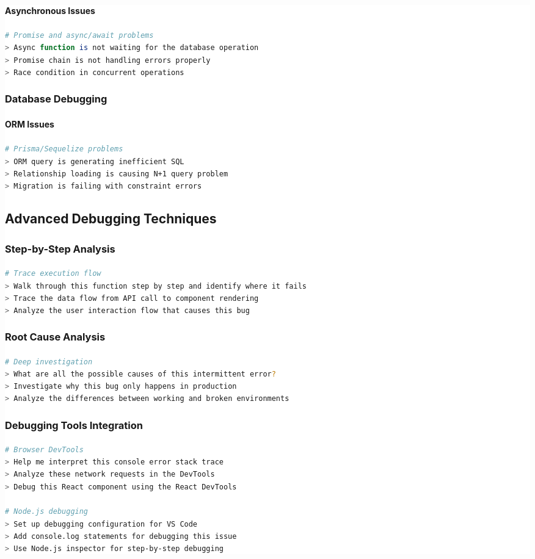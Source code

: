 #### Asynchronous Issues

```bash
# Promise and async/await problems
> Async function is not waiting for the database operation
> Promise chain is not handling errors properly
> Race condition in concurrent operations
```

### Database Debugging

#### ORM Issues

```bash
# Prisma/Sequelize problems
> ORM query is generating inefficient SQL
> Relationship loading is causing N+1 query problem
> Migration is failing with constraint errors
```

## Advanced Debugging Techniques

### Step-by-Step Analysis

```bash
# Trace execution flow
> Walk through this function step by step and identify where it fails
> Trace the data flow from API call to component rendering
> Analyze the user interaction flow that causes this bug
```

### Root Cause Analysis

```bash
# Deep investigation
> What are all the possible causes of this intermittent error?
> Investigate why this bug only happens in production
> Analyze the differences between working and broken environments
```

### Debugging Tools Integration

```bash
# Browser DevTools
> Help me interpret this console error stack trace
> Analyze these network requests in the DevTools
> Debug this React component using the React DevTools

# Node.js debugging
> Set up debugging configuration for VS Code
> Add console.log statements for debugging this issue
> Use Node.js inspector for step-by-step debugging
```
